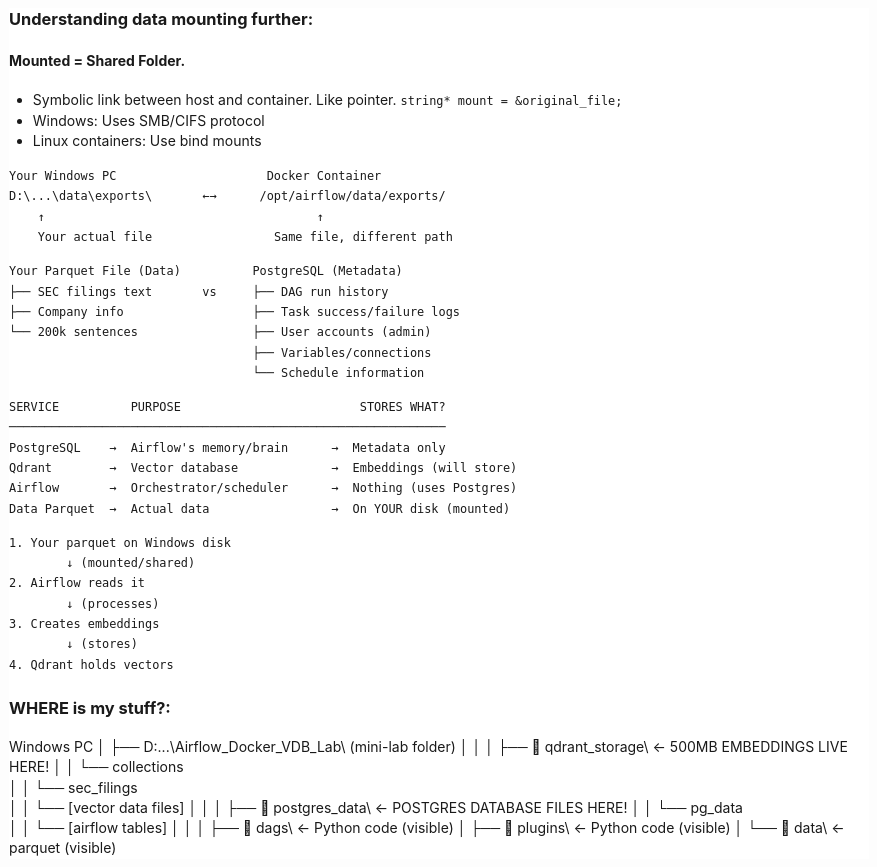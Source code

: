 
### Understanding data mounting further:
#### Mounted = Shared Folder.
- Symbolic link between host and container. Like pointer. `string* mount = &original_file;`
- Windows: Uses SMB/CIFS protocol
- Linux containers: Use bind mounts

```
Your Windows PC                     Docker Container
D:\...\data\exports\       ←→      /opt/airflow/data/exports/
    ↑                                      ↑
    Your actual file                 Same file, different path
```

```
Your Parquet File (Data)          PostgreSQL (Metadata)
├── SEC filings text       vs     ├── DAG run history
├── Company info                  ├── Task success/failure logs
└── 200k sentences                ├── User accounts (admin)
                                  ├── Variables/connections
                                  └── Schedule information
```

```
SERVICE          PURPOSE                         STORES WHAT?
─────────────────────────────────────────────────────────────
PostgreSQL    →  Airflow's memory/brain      →  Metadata only
Qdrant        →  Vector database             →  Embeddings (will store)
Airflow       →  Orchestrator/scheduler      →  Nothing (uses Postgres)
Data Parquet  →  Actual data                 →  On YOUR disk (mounted)
```

```
1. Your parquet on Windows disk
        ↓ (mounted/shared)
2. Airflow reads it
        ↓ (processes)
3. Creates embeddings
        ↓ (stores)
4. Qdrant holds vectors
```


### WHERE is my stuff?:

Windows PC
│
├── D:\...\Airflow_Docker_VDB_Lab\  (mini-lab folder)
│   │
│   ├── 📁 qdrant_storage\         ←  500MB EMBEDDINGS LIVE HERE!
│   │   └── collections\
│   │       └── sec_filings\
│   │           └── [vector data files]
│   │
│   ├── 📁 postgres_data\          ← POSTGRES DATABASE FILES HERE!
│   │   └── pg_data\
│   │       └── [airflow tables]
│   │
│   ├── 📁 dags\                   ←  Python code (visible)
│   ├── 📁 plugins\                ←  Python code (visible)
│   └── 📁 data\                   ←  parquet (visible)
